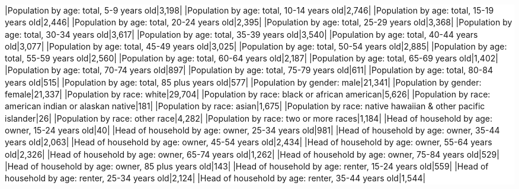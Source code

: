 |Population by age: total, 5-9 years old|3,198|
|Population by age: total, 10-14 years old|2,746|
|Population by age: total, 15-19 years old|2,446|
|Population by age: total, 20-24 years old|2,395|
|Population by age: total, 25-29 years old|3,368|
|Population by age: total, 30-34 years old|3,617|
|Population by age: total, 35-39 years old|3,540|
|Population by age: total, 40-44 years old|3,077|
|Population by age: total, 45-49 years old|3,025|
|Population by age: total, 50-54 years old|2,885|
|Population by age: total, 55-59 years old|2,560|
|Population by age: total, 60-64 years old|2,187|
|Population by age: total, 65-69 years old|1,402|
|Population by age: total, 70-74 years old|897|
|Population by age: total, 75-79 years old|611|
|Population by age: total, 80-84 years old|515|
|Population by age: total, 85 plus years old|577|
|Population by gender: male|21,341|
|Population by gender: female|21,337|
|Population by race: white|29,704|
|Population by race: black or african american|5,626|
|Population by race: american indian or alaskan native|181|
|Population by race: asian|1,675|
|Population by race: native hawaiian & other pacific islander|26|
|Population by race: other race|4,282|
|Population by race: two or more races|1,184|
|Head of household by age: owner, 15-24 years old|40|
|Head of household by age: owner, 25-34 years old|981|
|Head of household by age: owner, 35-44 years old|2,063|
|Head of household by age: owner, 45-54 years old|2,434|
|Head of household by age: owner, 55-64 years old|2,326|
|Head of household by age: owner, 65-74 years old|1,262|
|Head of household by age: owner, 75-84 years old|529|
|Head of household by age: owner, 85 plus years old|143|
|Head of household by age: renter, 15-24 years old|559|
|Head of household by age: renter, 25-34 years old|2,124|
|Head of household by age: renter, 35-44 years old|1,544|